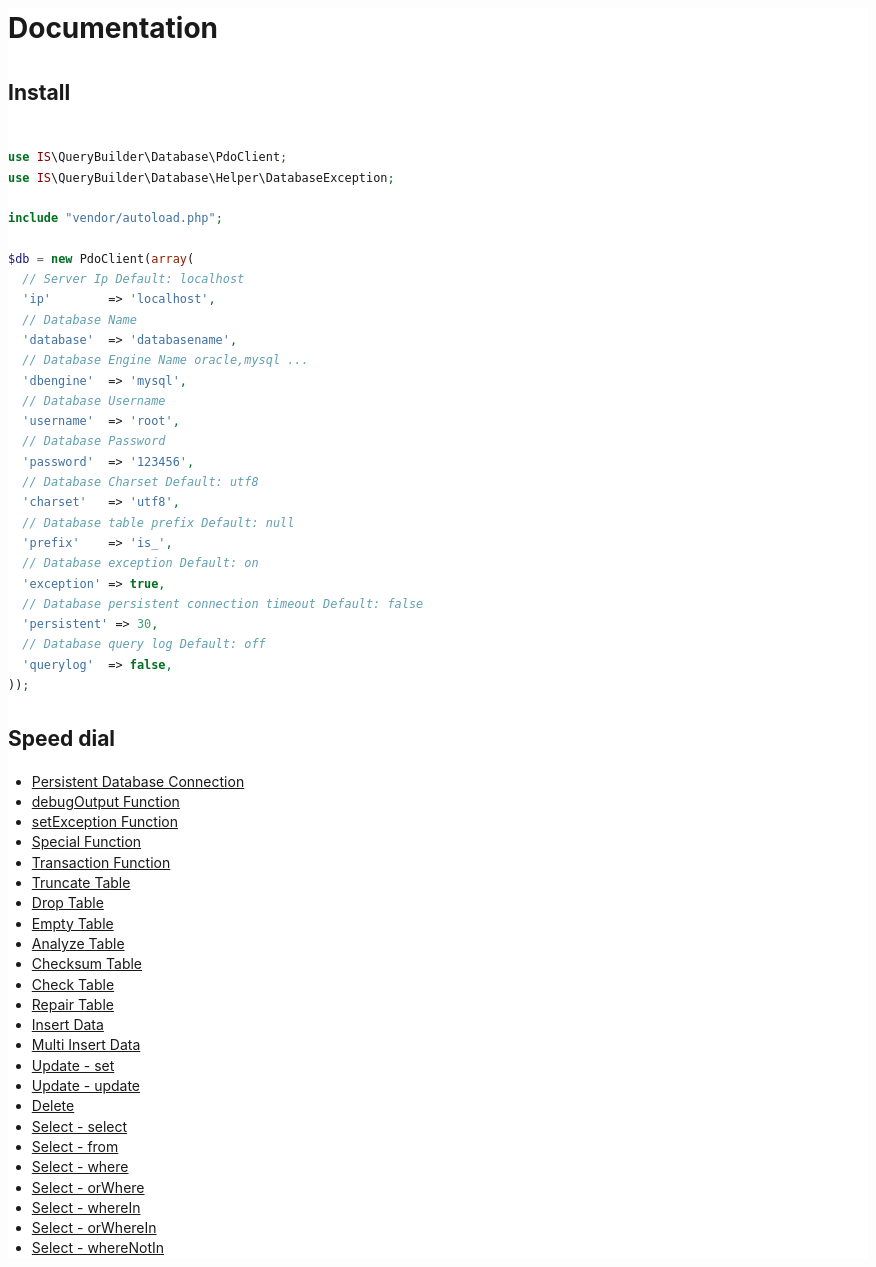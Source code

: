#  Documentation


## Install

```php

use IS\QueryBuilder\Database\PdoClient;
use IS\QueryBuilder\Database\Helper\DatabaseException;

include "vendor/autoload.php";

$db = new PdoClient(array(
  // Server Ip Default: localhost
  'ip'        => 'localhost',
  // Database Name
  'database'  => 'databasename',
  // Database Engine Name oracle,mysql ...
  'dbengine'  => 'mysql',
  // Database Username
  'username'  => 'root',
  // Database Password
  'password'  => '123456',
  // Database Charset Default: utf8
  'charset'   => 'utf8',
  // Database table prefix Default: null
  'prefix'    => 'is_',
  // Database exception Default: on
  'exception' => true,
  // Database persistent connection timeout Default: false
  'persistent' => 30,
  // Database query log Default: off
  'querylog'  => false,
));

```

## Speed dial
 * [Persistent Database Connection](#persistent-database-connection)
 * [debugOutput Function](#debugoutput-function)
 * [setException Function](#setexception-function)
 * [Special Function](#special-function)
 * [Transaction Function](#transaction-function)
 * [Truncate Table](#truncate-table)
 * [Drop Table](#drop-table)
 * [Empty Table](#empty-table) 
 * [Analyze Table](#analyze-table) 
 * [Checksum Table](#checksum-table) 
 * [Check Table](#check-table) 
 * [Repair Table](#repair-table) 
 * [Insert Data](#insert-data) 
 * [Multi Insert Data](#multi-insert-data) 
 * [Update - set](#set) 
 * [Update - update](#update) 
 * [Delete](#delete) 
 * [Select - select](#select) 
 * [Select - from](#from) 
 * [Select - where](#where) 
 * [Select - orWhere](#orWhere) 
 * [Select - whereIn](#whereIn) 
 * [Select - orWhereIn](#orWhereIn) 
 * [Select - whereNotIn](#whereNotIn) 